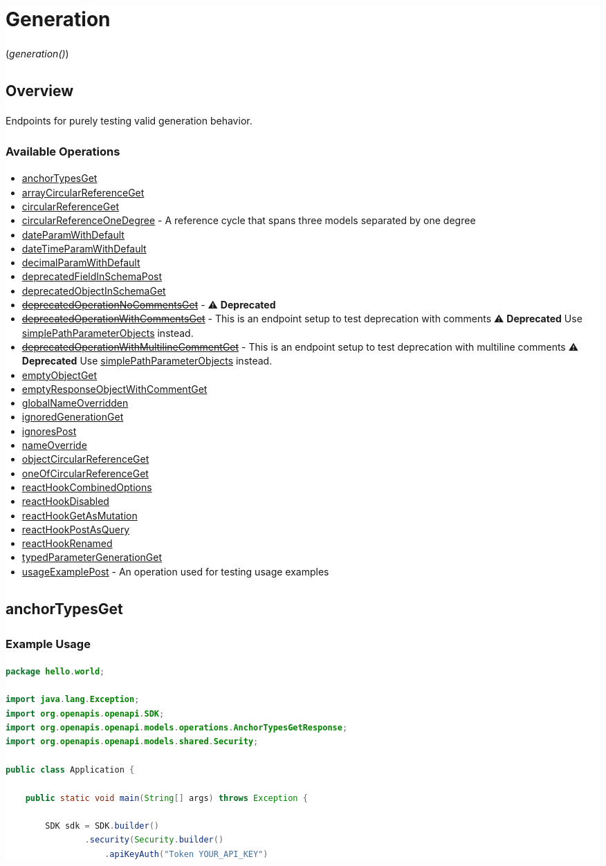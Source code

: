 # Generation
(*generation()*)

## Overview

Endpoints for purely testing valid generation behavior.

### Available Operations

* [anchorTypesGet](#anchortypesget)
* [arrayCircularReferenceGet](#arraycircularreferenceget)
* [circularReferenceGet](#circularreferenceget)
* [circularReferenceOneDegree](#circularreferenceonedegree) - A reference cycle that spans three models separated by one degree
* [dateParamWithDefault](#dateparamwithdefault)
* [dateTimeParamWithDefault](#datetimeparamwithdefault)
* [decimalParamWithDefault](#decimalparamwithdefault)
* [deprecatedFieldInSchemaPost](#deprecatedfieldinschemapost)
* [deprecatedObjectInSchemaGet](#deprecatedobjectinschemaget)
* [~~deprecatedOperationNoCommentsGet~~](#deprecatedoperationnocommentsget) - :warning: **Deprecated**
* [~~deprecatedOperationWithCommentsGet~~](#deprecatedoperationwithcommentsget) - This is an endpoint setup to test deprecation with comments :warning: **Deprecated** Use [simplePathParameterObjects](docs/sdks/parameters/README.md#simplepathparameterobjects) instead.
* [~~deprecatedOperationWithMultilineCommentGet~~](#deprecatedoperationwithmultilinecommentget) - This is an endpoint setup to test deprecation with multiline comments :warning: **Deprecated** Use [simplePathParameterObjects](docs/sdks/parameters/README.md#simplepathparameterobjects) instead.
* [emptyObjectGet](#emptyobjectget)
* [emptyResponseObjectWithCommentGet](#emptyresponseobjectwithcommentget)
* [globalNameOverridden](#globalnameoverridden)
* [ignoredGenerationGet](#ignoredgenerationget)
* [ignoresPost](#ignorespost)
* [nameOverride](#nameoverride)
* [objectCircularReferenceGet](#objectcircularreferenceget)
* [oneOfCircularReferenceGet](#oneofcircularreferenceget)
* [reactHookCombinedOptions](#reacthookcombinedoptions)
* [reactHookDisabled](#reacthookdisabled)
* [reactHookGetAsMutation](#reacthookgetasmutation)
* [reactHookPostAsQuery](#reacthookpostasquery)
* [reactHookRenamed](#reacthookrenamed)
* [typedParameterGenerationGet](#typedparametergenerationget)
* [usageExamplePost](#usageexamplepost) - An operation used for testing usage examples

## anchorTypesGet

### Example Usage

```java
package hello.world;

import java.lang.Exception;
import org.openapis.openapi.SDK;
import org.openapis.openapi.models.operations.AnchorTypesGetResponse;
import org.openapis.openapi.models.shared.Security;

public class Application {

    public static void main(String[] args) throws Exception {

        SDK sdk = SDK.builder()
                .security(Security.builder()
                    .apiKeyAuth("Token YOUR_API_KEY")
```